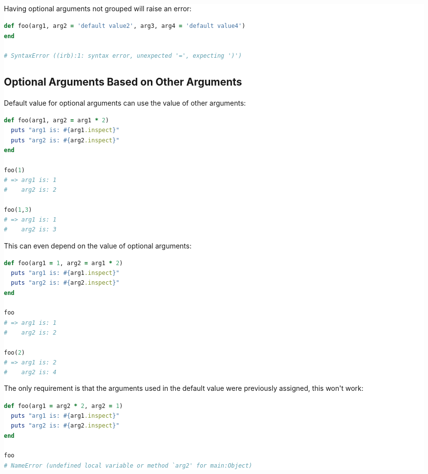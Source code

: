 Having optional arguments not grouped will raise an error:

```ruby
def foo(arg1, arg2 = 'default value2', arg3, arg4 = 'default value4')
end

# SyntaxError ((irb):1: syntax error, unexpected '=', expecting ')')
```

## Optional Arguments Based on Other Arguments

Default value for optional arguments can use the value of other arguments:

```ruby
def foo(arg1, arg2 = arg1 * 2)
  puts "arg1 is: #{arg1.inspect}"
  puts "arg2 is: #{arg2.inspect}"
end

foo(1)
# => arg1 is: 1
#    arg2 is: 2

foo(1,3)
# => arg1 is: 1
#    arg2 is: 3
```

This can even depend on the value of optional arguments:

```ruby
def foo(arg1 = 1, arg2 = arg1 * 2)
  puts "arg1 is: #{arg1.inspect}"
  puts "arg2 is: #{arg2.inspect}"
end

foo
# => arg1 is: 1
#    arg2 is: 2

foo(2)
# => arg1 is: 2
#    arg2 is: 4
```

The only requirement is that the arguments used in the default value were previously assigned, this won't work:

```ruby
def foo(arg1 = arg2 * 2, arg2 = 1)
  puts "arg1 is: #{arg1.inspect}"
  puts "arg2 is: #{arg2.inspect}"
end

foo
# NameError (undefined local variable or method `arg2' for main:Object)
```
